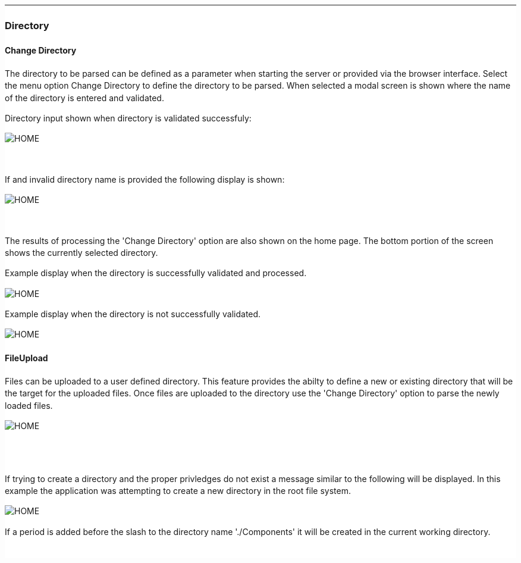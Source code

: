 ----

### Directory

#### Change Directory

The directory to be parsed can be defined as a parameter when starting the server or provided via the browser interface.  Select the menu option Change Directory to define the directory to be parsed.  When selected a modal screen is shown where the name of the directory is entered and validated.

Directory input shown when directory is validated successfuly:

![HOME](https://github.com/IBM-ICP-CoC/VpK/raw/master/docimages/directoryPass.png)

<br>

If and invalid directory name is provided the following display is shown:


![HOME](https://github.com/IBM-ICP-CoC/VpK/raw/master/docimages/directoryFail.png)

<br>

The results of processing the 'Change Directory' option are also shown on the home page.  The 
bottom portion of the screen shows the currently selected directory.  

Example display when the directory is successfully validated and processed.

![HOME](https://github.com/IBM-ICP-CoC/VpK/raw/master/docimages/inputDirectory.png)

Example display when the directory is not successfully validated.

![HOME](https://github.com/IBM-ICP-CoC/VpK/raw/master/docimages/directoryinputFail.png)


#### FileUpload

Files can be uploaded to a user defined directory.  This feature provides the abilty to 
define a new or existing directory that will be the target for the uploaded files.
Once files are uploaded to the directory use the 'Change Directory' option to parse the
newly loaded files.

![HOME](https://github.com/IBM-ICP-CoC/VpK/raw/master/docimages/uploadDir.png)

<br>
<br>

If trying to create a directory and the proper privledges do not exist a message similar to the following will be displayed.  In this example the application was attempting to create a new directory in the root file system.  

![HOME](https://github.com/IBM-ICP-CoC/VpK/raw/master/docimages/uploadDirFail2.png)

If a period is added before the slash to the directory name './Components' it will be created in the current working directory.

<br>
